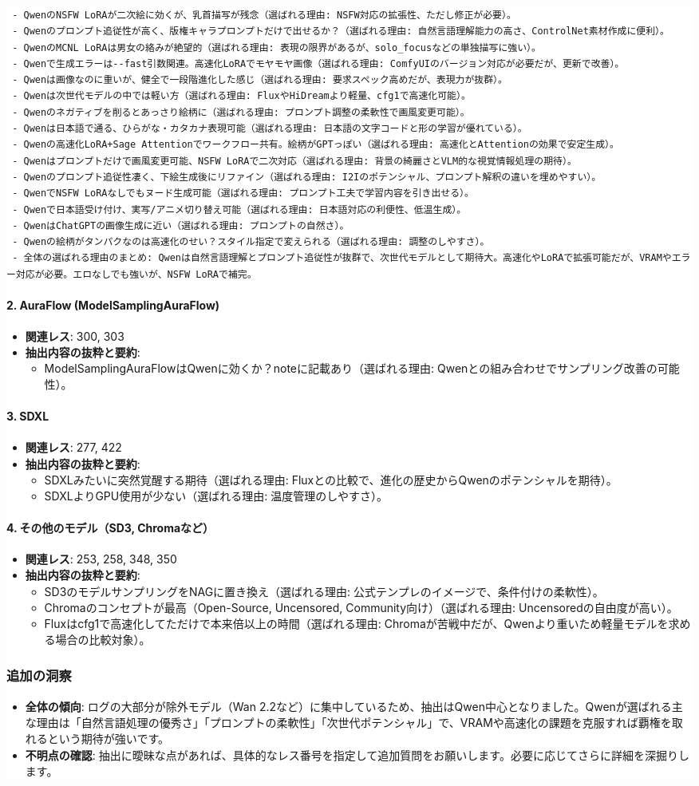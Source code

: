      - QwenのNSFW LoRAが二次絵に効くが、乳首描写が残念（選ばれる理由: NSFW対応の拡張性、ただし修正が必要）。
     - Qwenのプロンプト追従性が高く、版権キャラプロンプトだけで出せるか？（選ばれる理由: 自然言語理解能力の高さ、ControlNet素材作成に便利）。
     - QwenのMCNL LoRAは男女の絡みが絶望的（選ばれる理由: 表現の限界があるが、solo_focusなどの単独描写に強い）。
     - Qwenで生成エラーは--fast引数関連。高速化LoRAでモヤモヤ画像（選ばれる理由: ComfyUIのバージョン対応が必要だが、更新で改善）。
     - Qwenは画像なのに重いが、健全で一段階進化した感じ（選ばれる理由: 要求スペック高めだが、表現力が抜群）。
     - Qwenは次世代モデルの中では軽い方（選ばれる理由: FluxやHiDreamより軽量、cfg1で高速化可能）。
     - Qwenのネガティブを削るとあっさり絵柄に（選ばれる理由: プロンプト調整の柔軟性で画風変更可能）。
     - Qwenは日本語で通る、ひらがな・カタカナ表現可能（選ばれる理由: 日本語の文字コードと形の学習が優れている）。
     - Qwenの高速化LoRA+Sage Attentionでワークフロー共有。絵柄がGPTっぽい（選ばれる理由: 高速化とAttentionの効果で安定生成）。
     - Qwenはプロンプトだけで画風変更可能、NSFW LoRAで二次対応（選ばれる理由: 背景の綺麗さとVLM的な視覚情報処理の期待）。
     - Qwenのプロンプト追従性凄く、下絵生成後にリファイン（選ばれる理由: I2Iのポテンシャル、プロンプト解釈の違いを埋めやすい）。
     - QwenでNSFW LoRAなしでもヌード生成可能（選ばれる理由: プロンプト工夫で学習内容を引き出せる）。
     - Qwenで日本語受け付け、実写/アニメ切り替え可能（選ばれる理由: 日本語対応の利便性、低温生成）。
     - QwenはChatGPTの画像生成に近い（選ばれる理由: プロンプトの自然さ）。
     - Qwenの絵柄がタンパクなのは高速化のせい？スタイル指定で変えられる（選ばれる理由: 調整のしやすさ）。
     - 全体の選ばれる理由のまとめ: Qwenは自然言語理解とプロンプト追従性が抜群で、次世代モデルとして期待大。高速化やLoRAで拡張可能だが、VRAMやエラー対応が必要。エロなしでも強いが、NSFW LoRAで補完。

#### 2. AuraFlow (ModelSamplingAuraFlow)
   - **関連レス**: 300, 303
   - **抽出内容の抜粋と要約**:
     - ModelSamplingAuraFlowはQwenに効くか？noteに記載あり（選ばれる理由: Qwenとの組み合わせでサンプリング改善の可能性）。

#### 3. SDXL
   - **関連レス**: 277, 422
   - **抽出内容の抜粋と要約**:
     - SDXLみたいに突然覚醒する期待（選ばれる理由: Fluxとの比較で、進化の歴史からQwenのポテンシャルを期待）。
     - SDXLよりGPU使用が少ない（選ばれる理由: 温度管理のしやすさ）。

#### 4. その他のモデル（SD3, Chromaなど）
   - **関連レス**: 253, 258, 348, 350
   - **抽出内容の抜粋と要約**:
     - SD3のモデルサンプリングをNAGに置き換え（選ばれる理由: 公式テンプレのイメージで、条件付けの柔軟性）。
     - Chromaのコンセプトが最高（Open-Source, Uncensored, Community向け）（選ばれる理由: Uncensoredの自由度が高い）。
     - Fluxはcfg1で高速化してただけで本来倍以上の時間（選ばれる理由: Chromaが苦戦中だが、Qwenより重いため軽量モデルを求める場合の比較対象）。

### 追加の洞察
- **全体の傾向**: ログの大部分が除外モデル（Wan 2.2など）に集中しているため、抽出はQwen中心となりました。Qwenが選ばれる主な理由は「自然言語処理の優秀さ」「プロンプトの柔軟性」「次世代ポテンシャル」で、VRAMや高速化の課題を克服すれば覇権を取れるという期待が強いです。
- **不明点の確認**: 抽出に曖昧な点があれば、具体的なレス番号を指定して追加質問をお願いします。必要に応じてさらに詳細を深掘りします。